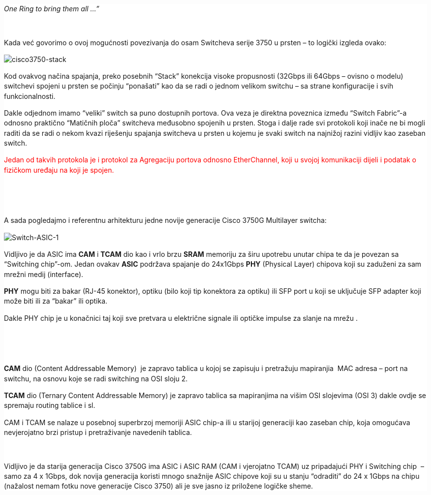  _One Ring to bring them all &#8230;&#8221;_

&nbsp;

Kada već govorimo o ovoj mogućnosti povezivanja do osam Switcheva serije 3750 u prsten &#8211; to logički izgleda ovako:

<img class="alignnone wp-image-2274" src="https://i1.wp.com/www.opensource-osijek.org/wordpress/wp-content/uploads/2016/02/Cisco3750-Stack.jpg?resize=503%2C340&#038;ssl=1" alt="cisco3750-stack" width="503" height="340" srcset="https://i1.wp.com/www.opensource-osijek.org/wordpress/wp-content/uploads/2016/02/Cisco3750-Stack.jpg?w=555&ssl=1 555w, https://i1.wp.com/www.opensource-osijek.org/wordpress/wp-content/uploads/2016/02/Cisco3750-Stack.jpg?resize=150%2C101&ssl=1 150w, https://i1.wp.com/www.opensource-osijek.org/wordpress/wp-content/uploads/2016/02/Cisco3750-Stack.jpg?resize=300%2C203&ssl=1 300w" sizes="(max-width: 503px) 100vw, 503px" data-recalc-dims="1" />

Kod ovakvog načina spajanja, preko posebnih &#8220;Stack&#8221; konekcija visoke propusnosti (32Gbps ili 64Gbps &#8211; ovisno o modelu) switchevi spojeni u prsten se počinju &#8220;ponašati&#8221; kao da se radi o jednom velikom switchu &#8211; sa strane konfiguracije i svih funkcionalnosti.

Dakle odjednom imamo &#8220;veliki&#8221; switch sa puno dostupnih portova. Ova veza je direktna poveznica između &#8220;Switch Fabric&#8221;-a odnosno praktično &#8220;Matičnih ploča&#8221; switcheva međusobno spojenih u prsten. Stoga i dalje rade svi protokoli koji inače ne bi mogli raditi da se radi o nekom kvazi riješenju spajanja switcheva u prsten u kojemu je svaki switch na najnižoj razini vidljiv kao zaseban switch.

<span style="color: #ff0000;">Jedan od takvih protokola je i protokol za Agregaciju portova odnosno EtherChannel, koji u svojoj komunikaciji dijeli i podatak o fizičkom uređaju na koji je spojen. </span>

&nbsp;

&nbsp;

A sada pogledajmo i referentnu arhitekturu jedne novije generacije Cisco 3750G Multilayer switcha:

<img class="alignnone size-full wp-image-2098" src="https://i2.wp.com/www.opensource-osijek.org/wordpress/wp-content/uploads/2016/02/Switch-ASIC-1.jpg?resize=698%2C392&#038;ssl=1" alt="Switch-ASIC-1" width="698" height="392" srcset="https://i2.wp.com/www.opensource-osijek.org/wordpress/wp-content/uploads/2016/02/Switch-ASIC-1.jpg?w=698&ssl=1 698w, https://i2.wp.com/www.opensource-osijek.org/wordpress/wp-content/uploads/2016/02/Switch-ASIC-1.jpg?resize=150%2C84&ssl=1 150w, https://i2.wp.com/www.opensource-osijek.org/wordpress/wp-content/uploads/2016/02/Switch-ASIC-1.jpg?resize=300%2C168&ssl=1 300w" sizes="(max-width: 698px) 100vw, 698px" data-recalc-dims="1" />

Vidljivo je da ASIC ima **CAM** i **TCAM** dio kao i vrlo brzu **SRAM** memoriju za širu upotrebu unutar chipa te da je povezan sa “Switching chip”-om. Jedan ovakav **ASIC** podržava spajanje do 24x1Gbps **PHY** (Physical Layer) chipova koji su zaduženi za sam mrežni medij (interface).

**PHY** mogu biti za bakar (RJ-45 konektor), optiku (bilo koji tip konektora za optiku) ili SFP port u koji se uključuje SFP adapter koji može biti ili za &#8220;bakar&#8221; ili optika.

Dakle PHY chip je u konačnici taj koji sve pretvara u električne signale ili optičke impulse za slanje na mrežu .

&nbsp;

&nbsp;

**CAM** dio (Content Addressable Memory)  je zapravo tablica u kojoj se zapisuju i pretražuju mapiranjia  MAC adresa &#8211; port na switchu, na osnovu koje se radi switching na OSI sloju 2.

**TCAM** dio (Ternary Content Addressable Memory) je zapravo tablica sa mapiranjima na višim OSI slojevima (OSI 3) dakle ovdje se spremaju routing tablice i sl.

CAM i TCAM se nalaze u posebnoj superbrzoj memoriji ASIC chip-a ili u starijoj generaciji kao zaseban chip, koja omogućava nevjerojatno brzi pristup i pretraživanje navedenih tablica.

&nbsp;

Vidljivo je da starija generacija Cisco 3750G ima ASIC i ASIC RAM (CAM i vjerojatno TCAM) uz pripadajući PHY i Switching chip  &#8211; samo za 4 x 1Gbps, dok novija generacija koristi mnogo snažnije ASIC chipove koji su u stanju “odraditi” do 24 x 1Gbps na chipu (nažalost nemam fotku nove generacije Cisco 3750) ali je sve jasno iz priložene logičke sheme.

